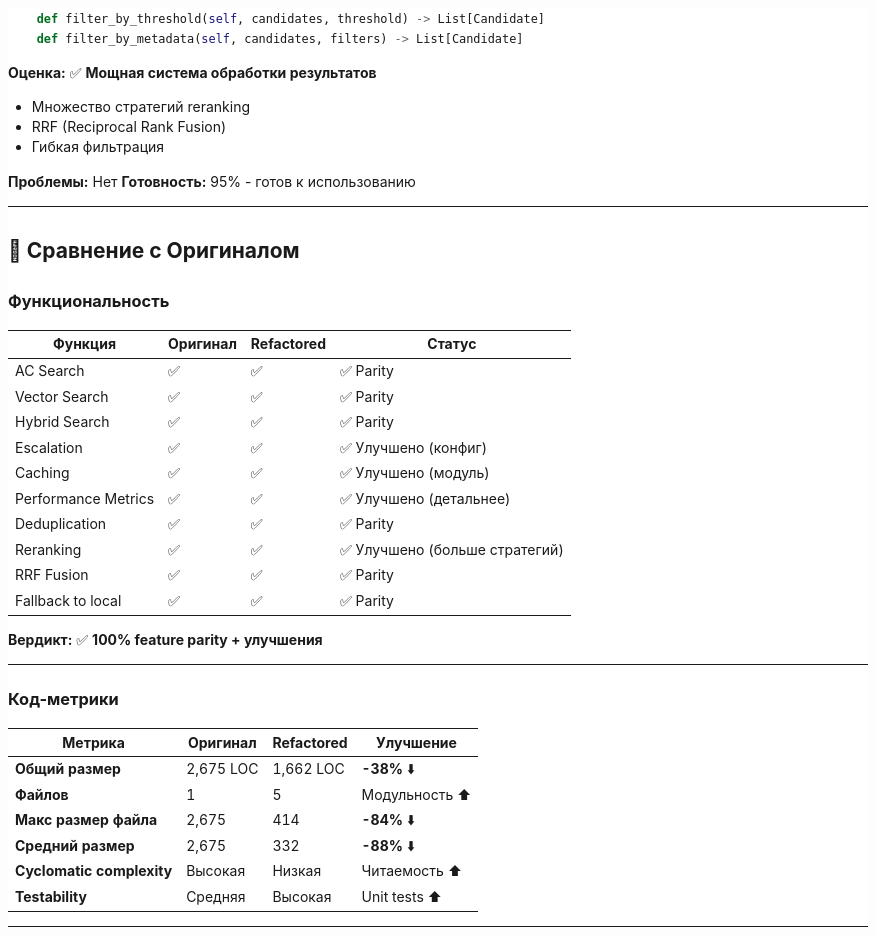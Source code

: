 ```python
    def filter_by_threshold(self, candidates, threshold) -> List[Candidate]
    def filter_by_metadata(self, candidates, filters) -> List[Candidate]
```

**Оценка:** ✅ **Мощная система обработки результатов**
- Множество стратегий reranking
- RRF (Reciprocal Rank Fusion)
- Гибкая фильтрация

**Проблемы:** Нет
**Готовность:** 95% - готов к использованию

---

## 🔄 Сравнение с Оригиналом

### Функциональность

| Функция | Оригинал | Refactored | Статус |
|---------|----------|------------|--------|
| AC Search | ✅ | ✅ | ✅ Parity |
| Vector Search | ✅ | ✅ | ✅ Parity |
| Hybrid Search | ✅ | ✅ | ✅ Parity |
| Escalation | ✅ | ✅ | ✅ Улучшено (конфиг) |
| Caching | ✅ | ✅ | ✅ Улучшено (модуль) |
| Performance Metrics | ✅ | ✅ | ✅ Улучшено (детальнее) |
| Deduplication | ✅ | ✅ | ✅ Parity |
| Reranking | ✅ | ✅ | ✅ Улучшено (больше стратегий) |
| RRF Fusion | ✅ | ✅ | ✅ Parity |
| Fallback to local | ✅ | ✅ | ✅ Parity |

**Вердикт:** ✅ **100% feature parity + улучшения**

---

### Код-метрики

| Метрика | Оригинал | Refactored | Улучшение |
|---------|----------|------------|-----------|
| **Общий размер** | 2,675 LOC | 1,662 LOC | **-38%** ⬇️ |
| **Файлов** | 1 | 5 | Модульность ⬆️ |
| **Макс размер файла** | 2,675 | 414 | **-84%** ⬇️ |
| **Средний размер** | 2,675 | 332 | **-88%** ⬇️ |
| **Cyclomatic complexity** | Высокая | Низкая | Читаемость ⬆️ |
| **Testability** | Средняя | Высокая | Unit tests ⬆️ |

---